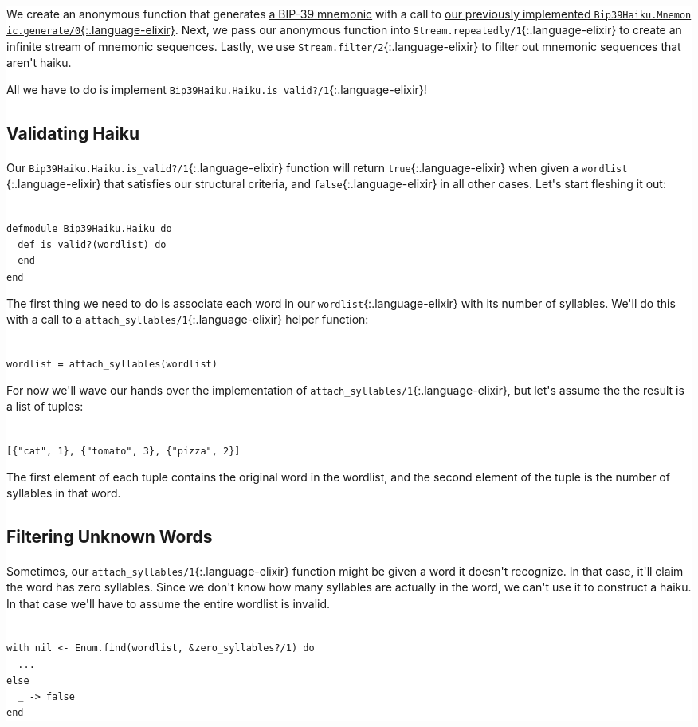 We create an anonymous function that generates [a BIP-39 mnemonic](https://github.com/bitcoin/bips/blob/master/bip-0039.mediawiki) with a call to [our previously implemented `Bip39Haiku.Mnemonic.generate/0`{:.language-elixir}](http://www.petecorey.com/blog/2018/02/19/from-bytes-to-mnemonic-using-elixir/). Next, we pass our anonymous function into `Stream.repeatedly/1`{:.language-elixir} to create an infinite stream of mnemonic sequences. Lastly, we use `Stream.filter/2`{:.language-elixir} to filter out mnemonic sequences that aren't haiku.

All we have to do is implement `Bip39Haiku.Haiku.is_valid?/1`{:.language-elixir}!

## Validating Haiku

Our `Bip39Haiku.Haiku.is_valid?/1`{:.language-elixir} function will return `true`{:.language-elixir} when given a `wordlist`{:.language-elixir} that satisfies our structural criteria, and `false`{:.language-elixir} in all other cases. Let's start fleshing it out:

<pre class='language-elixir'><code class='language-elixir'>
defmodule Bip39Haiku.Haiku do
  def is_valid?(wordlist) do
  end
end
</code></pre>

The first thing we need to do is associate each word in our `wordlist`{:.language-elixir} with its number of syllables. We'll do this with a call to a `attach_syllables/1`{:.language-elixir} helper function:

<pre class='language-elixir'><code class='language-elixir'>
wordlist = attach_syllables(wordlist)
</code></pre>

For now we'll wave our hands over the implementation of `attach_syllables/1`{:.language-elixir}, but let's assume the the result is a list of tuples:

<pre class='language-elixir'><code class='language-elixir'>
[{"cat", 1}, {"tomato", 3}, {"pizza", 2}]
</code></pre>

The first element of each tuple contains the original word in the wordlist, and the second element of the tuple is the number of syllables in that word.

## Filtering Unknown Words

Sometimes, our `attach_syllables/1`{:.language-elixir} function might be given a word it doesn't recognize. In that case, it'll claim the word has zero syllables. Since we don't know how many syllables are actually in the word, we can't use it to construct a haiku. In that case we'll have to assume the entire wordlist is invalid.

<pre class='language-elixir'><code class='language-elixir'>
with nil &lt;- Enum.find(wordlist, &zero_syllables?/1) do
  ...
else
  _ -> false
end
</code></pre>
